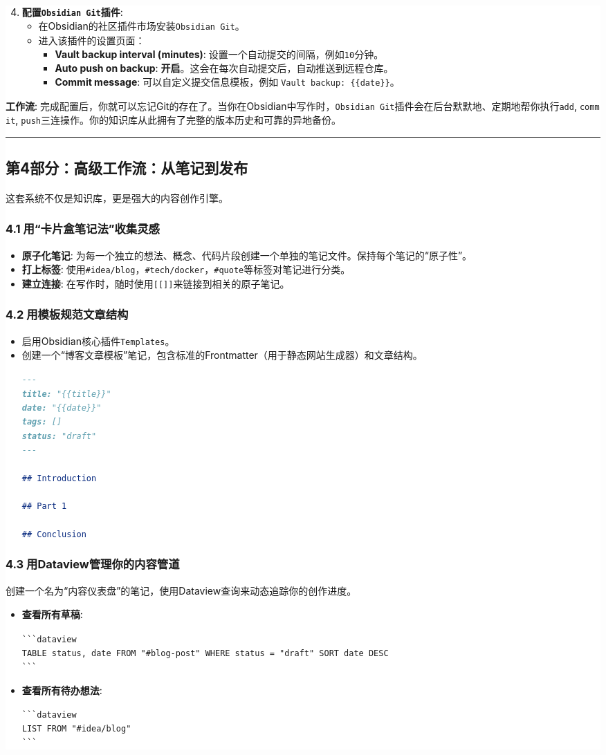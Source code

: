 4.  **配置`Obsidian Git`插件**: 
    - 在Obsidian的社区插件市场安装`Obsidian Git`。
    - 进入该插件的设置页面：
        - **Vault backup interval (minutes)**: 设置一个自动提交的间隔，例如`10`分钟。
        - **Auto push on backup**: **开启**。这会在每次自动提交后，自动推送到远程仓库。
        - **Commit message**: 可以自定义提交信息模板，例如 `Vault backup: {{date}}`。

**工作流**: 完成配置后，你就可以忘记Git的存在了。当你在Obsidian中写作时，`Obsidian Git`插件会在后台默默地、定期地帮你执行`add`, `commit`, `push`三连操作。你的知识库从此拥有了完整的版本历史和可靠的异地备份。

---

## 第4部分：高级工作流：从笔记到发布

这套系统不仅是知识库，更是强大的内容创作引擎。

### 4.1 用“卡片盒笔记法”收集灵感

- **原子化笔记**: 为每一个独立的想法、概念、代码片段创建一个单独的笔记文件。保持每个笔记的“原子性”。
- **打上标签**: 使用`#idea/blog`，`#tech/docker`，`#quote`等标签对笔记进行分类。
- **建立连接**: 在写作时，随时使用`[[]]`来链接到相关的原子笔记。

### 4.2 用模板规范文章结构

- 启用Obsidian核心插件`Templates`。
- 创建一个“博客文章模板”笔记，包含标准的Frontmatter（用于静态网站生成器）和文章结构。
  ```markdown
  ---
  title: "{{title}}"
  date: "{{date}}"
  tags: []
  status: "draft"
  ---

  ## Introduction

  ## Part 1

  ## Conclusion
  ```

### 4.3 用Dataview管理你的内容管道

创建一个名为“内容仪表盘”的笔记，使用Dataview查询来动态追踪你的创作进度。

- **查看所有草稿**:
  ````
  ```dataview
  TABLE status, date FROM "#blog-post" WHERE status = "draft" SORT date DESC
  ```
  ````
- **查看所有待办想法**:
  ````
  ```dataview
  LIST FROM "#idea/blog" 
  ```
  ````
